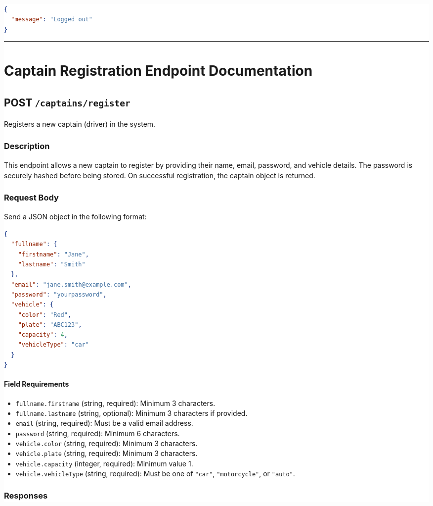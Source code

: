 ```json
{
  "message": "Logged out"
}
```

---

# Captain Registration Endpoint Documentation

## POST `/captains/register`

Registers a new captain (driver) in the system.

### Description

This endpoint allows a new captain to register by providing their name, email, password, and vehicle details. The password is securely hashed before being stored. On successful registration, the captain object is returned.

### Request Body

Send a JSON object in the following format:

```json
{
  "fullname": {
    "firstname": "Jane",
    "lastname": "Smith"
  },
  "email": "jane.smith@example.com",
  "password": "yourpassword",
  "vehicle": {
    "color": "Red",
    "plate": "ABC123",
    "capacity": 4,
    "vehicleType": "car"
  }
}
```

#### Field Requirements

- `fullname.firstname` (string, required): Minimum 3 characters.
- `fullname.lastname` (string, optional): Minimum 3 characters if provided.
- `email` (string, required): Must be a valid email address.
- `password` (string, required): Minimum 6 characters.
- `vehicle.color` (string, required): Minimum 3 characters.
- `vehicle.plate` (string, required): Minimum 3 characters.
- `vehicle.capacity` (integer, required): Minimum value 1.
- `vehicle.vehicleType` (string, required): Must be one of `"car"`, `"motorcycle"`, or `"auto"`.

### Responses
